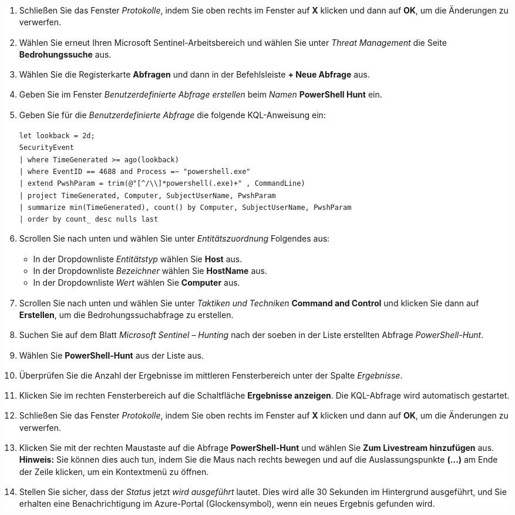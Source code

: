 1. Schließen Sie das Fenster *Protokolle*, indem Sie oben rechts im Fenster auf **X** klicken und dann auf **OK**, um die Änderungen zu verwerfen. 

1. Wählen Sie erneut Ihren Microsoft Sentinel-Arbeitsbereich und wählen Sie unter *Threat Management* die Seite **Bedrohungssuche** aus.

1. Wählen Sie die Registerkarte **Abfragen** und dann in der Befehlsleiste **+ Neue Abfrage** aus.

1. Geben Sie im Fenster *Benutzerdefinierte Abfrage erstellen* beim *Namen* **PowerShell Hunt** ein.

1. Geben Sie für die *Benutzerdefinierte Abfrage* die folgende KQL-Anweisung ein:

    ```KQL
    let lookback = 2d; 
    SecurityEvent 
    | where TimeGenerated >= ago(lookback) 
    | where EventID == 4688 and Process =~ "powershell.exe"
    | extend PwshParam = trim(@"[^/\\]*powershell(.exe)+" , CommandLine) 
    | project TimeGenerated, Computer, SubjectUserName, PwshParam 
    | summarize min(TimeGenerated), count() by Computer, SubjectUserName, PwshParam 
    | order by count_ desc nulls last 
    ```

1. Scrollen Sie nach unten und wählen Sie unter *Entitätszuordnung* Folgendes aus:

    - In der Dropdownliste *Entitätstyp* wählen Sie **Host** aus.
    - In der Dropdownliste *Bezeichner* wählen Sie **HostName** aus.
    - In der Dropdownliste *Wert* wählen Sie **Computer** aus.

1. Scrollen Sie nach unten und wählen Sie unter *Taktiken und Techniken* **Command and Control** und klicken Sie dann auf **Erstellen**, um die Bedrohungssuchabfrage zu erstellen.

1. Suchen Sie auf dem Blatt *Microsoft Sentinel – Hunting* nach der soeben in der Liste erstellten Abfrage *PowerShell-Hunt*.

1. Wählen Sie **PowerShell-Hunt** aus der Liste aus.

1. Überprüfen Sie die Anzahl der Ergebnisse im mittleren Fensterbereich unter der Spalte *Ergebnisse*.

1. Klicken Sie im rechten Fensterbereich auf die Schaltfläche **Ergebnisse anzeigen**. Die KQL-Abfrage wird automatisch gestartet.

1. Schließen Sie das Fenster *Protokolle*, indem Sie oben rechts im Fenster auf **X** klicken und dann auf **OK**, um die Änderungen zu verwerfen. 

1. Klicken Sie mit der rechten Maustaste auf die Abfrage **PowerShell-Hunt** und wählen Sie **Zum Livestream hinzufügen** aus. **Hinweis:** Sie können dies auch tun, indem Sie die Maus nach rechts bewegen und auf die Auslassungspunkte **(...)** am Ende der Zeile klicken, um ein Kontextmenü zu öffnen.

1. Stellen Sie sicher, dass der *Status* jetzt *wird ausgeführt* lautet. Dies wird alle 30 Sekunden im Hintergrund ausgeführt, und Sie erhalten eine Benachrichtigung im Azure-Portal (Glockensymbol), wenn ein neues Ergebnis gefunden wird. 
